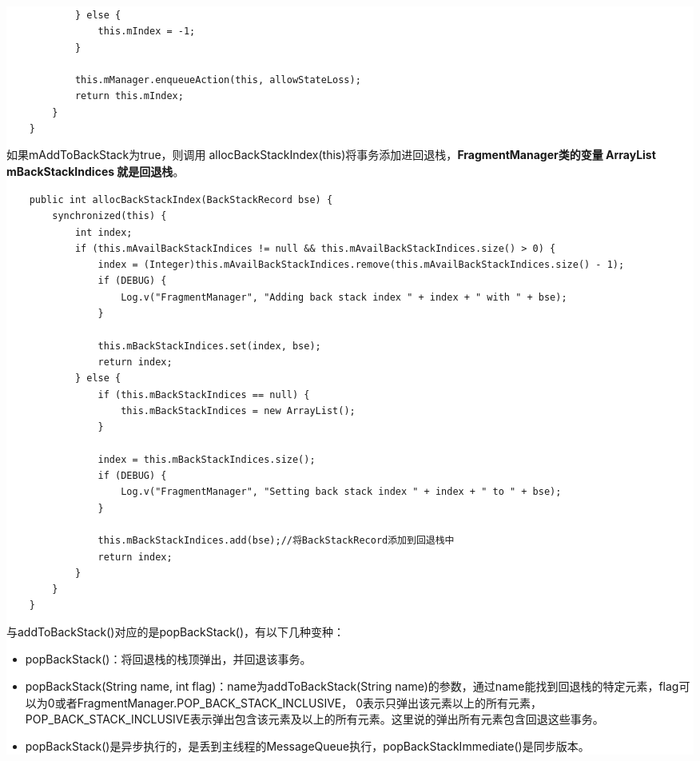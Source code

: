 ```
            } else {
                this.mIndex = -1;
            }

            this.mManager.enqueueAction(this, allowStateLoss);
            return this.mIndex;
        }
    }

```

如果mAddToBackStack为true，则调用 allocBackStackIndex(this)将事务添加进回退栈，__FragmentManager类的变量 ArrayList<BackStackRecord> mBackStackIndices 就是回退栈__。

```
    public int allocBackStackIndex(BackStackRecord bse) {
        synchronized(this) {
            int index;
            if (this.mAvailBackStackIndices != null && this.mAvailBackStackIndices.size() > 0) {
                index = (Integer)this.mAvailBackStackIndices.remove(this.mAvailBackStackIndices.size() - 1);
                if (DEBUG) {
                    Log.v("FragmentManager", "Adding back stack index " + index + " with " + bse);
                }

                this.mBackStackIndices.set(index, bse);
                return index;
            } else {
                if (this.mBackStackIndices == null) {
                    this.mBackStackIndices = new ArrayList();
                }

                index = this.mBackStackIndices.size();
                if (DEBUG) {
                    Log.v("FragmentManager", "Setting back stack index " + index + " to " + bse);
                }

                this.mBackStackIndices.add(bse);//将BackStackRecord添加到回退栈中
                return index;
            }
        }
    }

```

与addToBackStack()对应的是popBackStack()，有以下几种变种：

* popBackStack()：将回退栈的栈顶弹出，并回退该事务。

* popBackStack(String name, int flag)：name为addToBackStack(String name)的参数，通过name能找到回退栈的特定元素，flag可以为0或者FragmentManager.POP_BACK_STACK_INCLUSIVE，
0表示只弹出该元素以上的所有元素，POP_BACK_STACK_INCLUSIVE表示弹出包含该元素及以上的所有元素。这里说的弹出所有元素包含回退这些事务。

* popBackStack()是异步执行的，是丢到主线程的MessageQueue执行，popBackStackImmediate()是同步版本。
